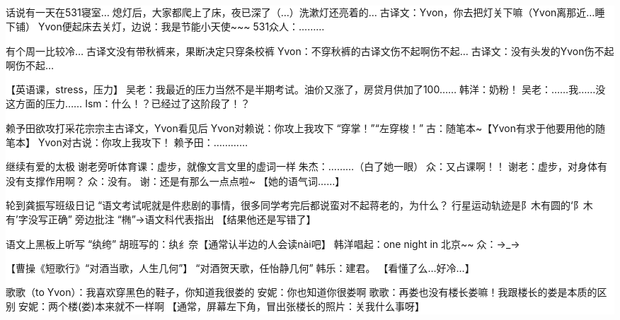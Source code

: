 话说有一天在531寝室…
熄灯后，大家都爬上了床，夜已深了（…）洗漱灯还亮着的…
古译文：Yvon，你去把灯关下嘛（Yvon离那近…睡下铺）
Yvon便起床去关灯，边说：我是节能小天使~~~
531众人：………

有个周一比较冷…
古译文没有带秋裤来，果断决定只穿条校裤
Yvon：不穿秋裤的古译文伤不起啊伤不起…
古译文：没有头发的Yvon伤不起啊伤不起…

【英语课，stress，压力】
吴老：我最近的压力当然不是半期考试。油价又涨了，房贷月供加了100……
韩洋：奶粉！
吴老：……我……没这方面的压力……
Ism：什么！？已经过了这阶段了！？

赖予田欲攻打采花宗宗主古译文，Yvon看见后
Yvon对赖说：你攻上我攻下
“穿掌！”“左穿梭！”
古：随笔本~【Yvon有求于他要用他的随笔本】
Yvon对古说：你攻上我攻下！
赖予田：…………

继续有爱的太极
谢老旁听体育课：虚步，就像文言文里的虚词一样
朱杰：………（白了她一眼）
众：又占课啊！！
谢老：虚步，对身体有没有支撑作用啊？
众：没有。
谢：还是有那么一点点啦~
【她的语气词……】

轮到龚振写班级日记
“语文考试呢就是件悲剧的事情，很多同学考完后都说蛮对不起蒋老的，为什么？
行星运动轨迹是阝木有圆的‘阝木有’字没写正确”
旁边批注
“椭”→语文科代表指出
【结果他还是写错了】

语文上黑板上听写
“纨绔”
胡班写的：纨纟奈【通常认半边的人会读nài吧】
韩洋唱起：one night in 北京~~
众：→_→

【曹操《短歌行》“对酒当歌，人生几何”】
“对酒贺天歌，任怡静几何”
韩乐：建君。
【看懂了么…好冷…】

歌歌（to Yvon）：我喜欢穿黑色的鞋子，你知道我很娄的
安妮：你也知道你很娄啊
歌歌：再娄也没有楼长娄嘛！我跟楼长的娄是本质的区别
安妮：两个楼(娄)本来就不一样啊
【通常，屏幕左下角，冒出张楼长的照片：关我什么事呀】
